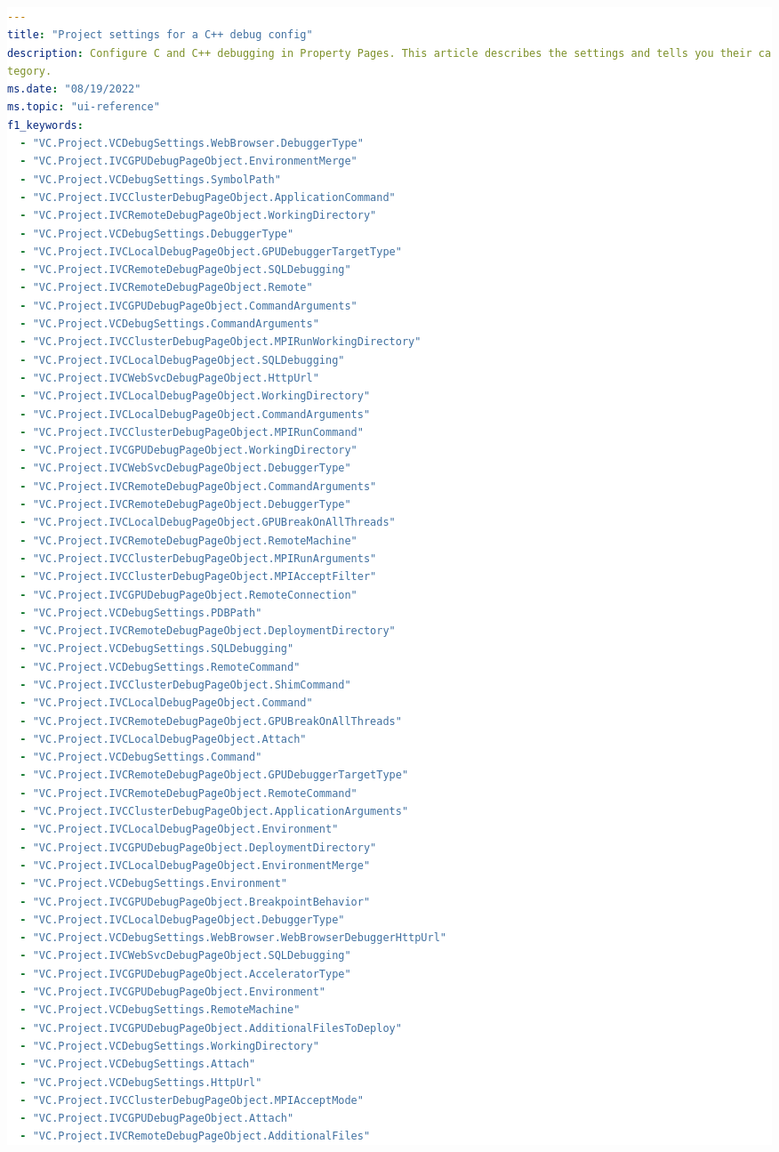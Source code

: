 ```yaml
---
title: "Project settings for a C++ debug config"
description: Configure C and C++ debugging in Property Pages. This article describes the settings and tells you their category.
ms.date: "08/19/2022"
ms.topic: "ui-reference"
f1_keywords:
  - "VC.Project.VCDebugSettings.WebBrowser.DebuggerType"
  - "VC.Project.IVCGPUDebugPageObject.EnvironmentMerge"
  - "VC.Project.VCDebugSettings.SymbolPath"
  - "VC.Project.IVCClusterDebugPageObject.ApplicationCommand"
  - "VC.Project.IVCRemoteDebugPageObject.WorkingDirectory"
  - "VC.Project.VCDebugSettings.DebuggerType"
  - "VC.Project.IVCLocalDebugPageObject.GPUDebuggerTargetType"
  - "VC.Project.IVCRemoteDebugPageObject.SQLDebugging"
  - "VC.Project.IVCRemoteDebugPageObject.Remote"
  - "VC.Project.IVCGPUDebugPageObject.CommandArguments"
  - "VC.Project.VCDebugSettings.CommandArguments"
  - "VC.Project.IVCClusterDebugPageObject.MPIRunWorkingDirectory"
  - "VC.Project.IVCLocalDebugPageObject.SQLDebugging"
  - "VC.Project.IVCWebSvcDebugPageObject.HttpUrl"
  - "VC.Project.IVCLocalDebugPageObject.WorkingDirectory"
  - "VC.Project.IVCLocalDebugPageObject.CommandArguments"
  - "VC.Project.IVCClusterDebugPageObject.MPIRunCommand"
  - "VC.Project.IVCGPUDebugPageObject.WorkingDirectory"
  - "VC.Project.IVCWebSvcDebugPageObject.DebuggerType"
  - "VC.Project.IVCRemoteDebugPageObject.CommandArguments"
  - "VC.Project.IVCRemoteDebugPageObject.DebuggerType"
  - "VC.Project.IVCLocalDebugPageObject.GPUBreakOnAllThreads"
  - "VC.Project.IVCRemoteDebugPageObject.RemoteMachine"
  - "VC.Project.IVCClusterDebugPageObject.MPIRunArguments"
  - "VC.Project.IVCClusterDebugPageObject.MPIAcceptFilter"
  - "VC.Project.IVCGPUDebugPageObject.RemoteConnection"
  - "VC.Project.VCDebugSettings.PDBPath"
  - "VC.Project.IVCRemoteDebugPageObject.DeploymentDirectory"
  - "VC.Project.VCDebugSettings.SQLDebugging"
  - "VC.Project.VCDebugSettings.RemoteCommand"
  - "VC.Project.IVCClusterDebugPageObject.ShimCommand"
  - "VC.Project.IVCLocalDebugPageObject.Command"
  - "VC.Project.IVCRemoteDebugPageObject.GPUBreakOnAllThreads"
  - "VC.Project.IVCLocalDebugPageObject.Attach"
  - "VC.Project.VCDebugSettings.Command"
  - "VC.Project.IVCRemoteDebugPageObject.GPUDebuggerTargetType"
  - "VC.Project.IVCRemoteDebugPageObject.RemoteCommand"
  - "VC.Project.IVCClusterDebugPageObject.ApplicationArguments"
  - "VC.Project.IVCLocalDebugPageObject.Environment"
  - "VC.Project.IVCGPUDebugPageObject.DeploymentDirectory"
  - "VC.Project.IVCLocalDebugPageObject.EnvironmentMerge"
  - "VC.Project.VCDebugSettings.Environment"
  - "VC.Project.IVCGPUDebugPageObject.BreakpointBehavior"
  - "VC.Project.IVCLocalDebugPageObject.DebuggerType"
  - "VC.Project.VCDebugSettings.WebBrowser.WebBrowserDebuggerHttpUrl"
  - "VC.Project.IVCWebSvcDebugPageObject.SQLDebugging"
  - "VC.Project.IVCGPUDebugPageObject.AcceleratorType"
  - "VC.Project.IVCGPUDebugPageObject.Environment"
  - "VC.Project.VCDebugSettings.RemoteMachine"
  - "VC.Project.IVCGPUDebugPageObject.AdditionalFilesToDeploy"
  - "VC.Project.VCDebugSettings.WorkingDirectory"
  - "VC.Project.VCDebugSettings.Attach"
  - "VC.Project.VCDebugSettings.HttpUrl"
  - "VC.Project.IVCClusterDebugPageObject.MPIAcceptMode"
  - "VC.Project.IVCGPUDebugPageObject.Attach"
  - "VC.Project.IVCRemoteDebugPageObject.AdditionalFiles"
```